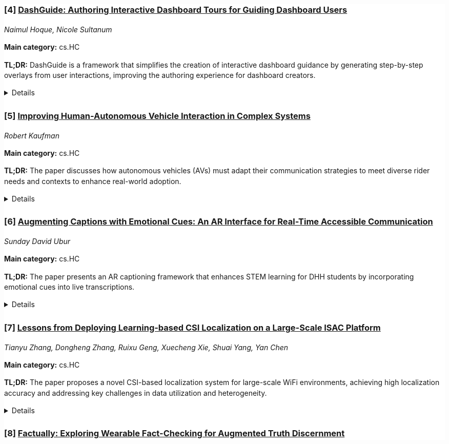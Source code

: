 ### [4] [DashGuide: Authoring Interactive Dashboard Tours for Guiding Dashboard Users](https://arxiv.org/abs/2504.17150)

*Naimul Hoque, Nicole Sultanum*

**Main category:** cs.HC

**TL;DR:** DashGuide is a framework that simplifies the creation of interactive dashboard guidance by generating step-by-step overlays from user interactions, improving the authoring experience for dashboard creators.

<details><summary>Details</summary></details>


### [5] [Improving Human-Autonomous Vehicle Interaction in Complex Systems](https://arxiv.org/abs/2504.17170)

*Robert Kaufman*

**Main category:** cs.HC

**TL;DR:** The paper discusses how autonomous vehicles (AVs) must adapt their communication strategies to meet diverse rider needs and contexts to enhance real-world adoption.

<details><summary>Details</summary></details>


### [6] [Augmenting Captions with Emotional Cues: An AR Interface for Real-Time Accessible Communication](https://arxiv.org/abs/2504.17171)

*Sunday David Ubur*

**Main category:** cs.HC

**TL;DR:** The paper presents an AR captioning framework that enhances STEM learning for DHH students by incorporating emotional cues into live transcriptions.

<details><summary>Details</summary></details>


### [7] [Lessons from Deploying Learning-based CSI Localization on a Large-Scale ISAC Platform](https://arxiv.org/abs/2504.17173)

*Tianyu Zhang, Dongheng Zhang, Ruixu Geng, Xuecheng Xie, Shuai Yang, Yan Chen*

**Main category:** cs.HC

**TL;DR:** The paper proposes a novel CSI-based localization system for large-scale WiFi environments, achieving high localization accuracy and addressing key challenges in data utilization and heterogeneity.

<details><summary>Details</summary></details>


### [8] [Factually: Exploring Wearable Fact-Checking for Augmented Truth Discernment](https://arxiv.org/abs/2504.17204)
